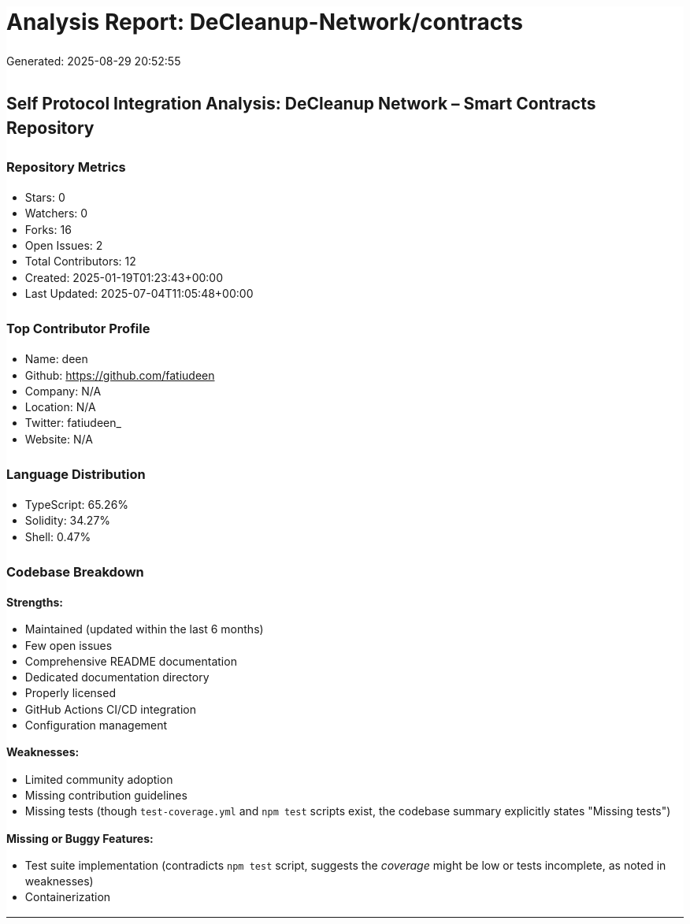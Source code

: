 # Analysis Report: DeCleanup-Network/contracts

Generated: 2025-08-29 20:52:55

## Self Protocol Integration Analysis: DeCleanup Network – Smart Contracts Repository

### Repository Metrics
- Stars: 0
- Watchers: 0
- Forks: 16
- Open Issues: 2
- Total Contributors: 12
- Created: 2025-01-19T01:23:43+00:00
- Last Updated: 2025-07-04T11:05:48+00:00

### Top Contributor Profile
- Name: deen
- Github: https://github.com/fatiudeen
- Company: N/A
- Location: N/A
- Twitter: fatiudeen_
- Website: N/A

### Language Distribution
- TypeScript: 65.26%
- Solidity: 34.27%
- Shell: 0.47%

### Codebase Breakdown
**Strengths:**
- Maintained (updated within the last 6 months)
- Few open issues
- Comprehensive README documentation
- Dedicated documentation directory
- Properly licensed
- GitHub Actions CI/CD integration
- Configuration management

**Weaknesses:**
- Limited community adoption
- Missing contribution guidelines
- Missing tests (though `test-coverage.yml` and `npm test` scripts exist, the codebase summary explicitly states "Missing tests")

**Missing or Buggy Features:**
- Test suite implementation (contradicts `npm test` script, suggests the *coverage* might be low or tests incomplete, as noted in weaknesses)
- Containerization

---